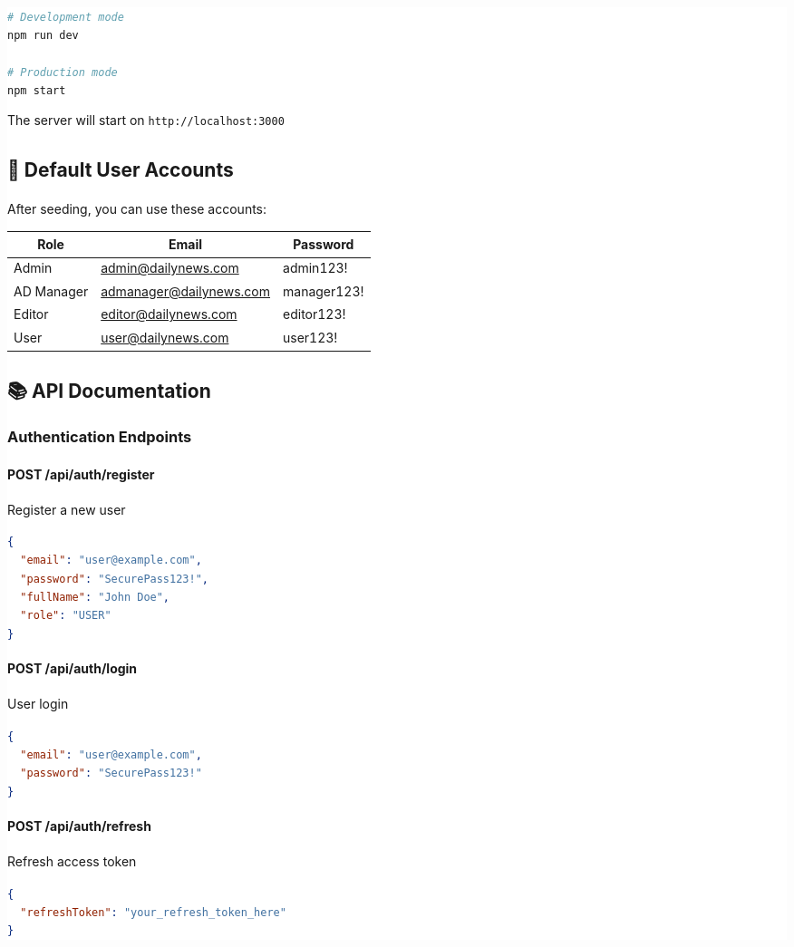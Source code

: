 ```bash
# Development mode
npm run dev

# Production mode
npm start
```

The server will start on `http://localhost:3000`

## 🔐 Default User Accounts

After seeding, you can use these accounts:

| Role | Email | Password |
|------|--------|----------|
| Admin | admin@dailynews.com | admin123! |
| AD Manager | admanager@dailynews.com | manager123! |
| Editor | editor@dailynews.com | editor123! |
| User | user@dailynews.com | user123! |

## 📚 API Documentation

### Authentication Endpoints

#### POST /api/auth/register
Register a new user
```json
{
  "email": "user@example.com",
  "password": "SecurePass123!",
  "fullName": "John Doe",
  "role": "USER"
}
```

#### POST /api/auth/login
User login
```json
{
  "email": "user@example.com",
  "password": "SecurePass123!"
}
```

#### POST /api/auth/refresh
Refresh access token
```json
{
  "refreshToken": "your_refresh_token_here"
}
```
